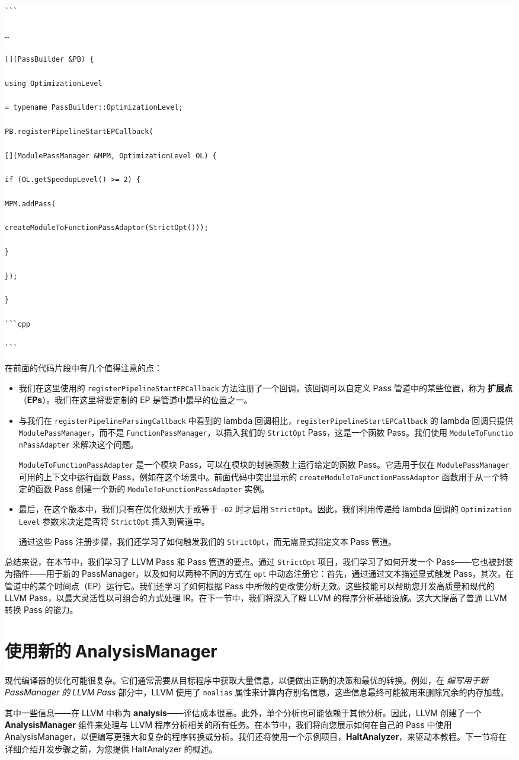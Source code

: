     ```

    …

    [](PassBuilder &PB) {

    using OptimizationLevel

    = typename PassBuilder::OptimizationLevel;

    PB.registerPipelineStartEPCallback(

    [](ModulePassManager &MPM, OptimizationLevel OL) {

    if (OL.getSpeedupLevel() >= 2) {

    MPM.addPass(

    createModuleToFunctionPassAdaptor(StrictOpt()));

    }

    });

    }

    ```cpp

    ```

在前面的代码片段中有几个值得注意的点：

+   我们在这里使用的 `registerPipelineStartEPCallback` 方法注册了一个回调，该回调可以自定义 Pass 管道中的某些位置，称为 **扩展点**（**EPs**）。我们在这里将要定制的 EP 是管道中最早的位置之一。

+   与我们在 `registerPipelineParsingCallback` 中看到的 lambda 回调相比，`registerPipelineStartEPCallback` 的 lambda 回调只提供 `ModulePassManager`，而不是 `FunctionPassManager`，以插入我们的 `StrictOpt` Pass，这是一个函数 Pass。我们使用 `ModuleToFunctionPassAdapter` 来解决这个问题。

    `ModuleToFunctionPassAdapter` 是一个模块 Pass，可以在模块的封装函数上运行给定的函数 Pass。它适用于仅在 `ModulePassManager` 可用的上下文中运行函数 Pass，例如在这个场景中。前面代码中突出显示的 `createModuleToFunctionPassAdaptor` 函数用于从一个特定的函数 Pass 创建一个新的 `ModuleToFunctionPassAdapter` 实例。

+   最后，在这个版本中，我们只有在优化级别大于或等于 `-O2` 时才启用 `StrictOpt`。因此，我们利用传递给 lambda 回调的 `OptimizationLevel` 参数来决定是否将 `StrictOpt` 插入到管道中。

    通过这些 Pass 注册步骤，我们还学习了如何触发我们的 `StrictOpt`，而无需显式指定文本 Pass 管道。

总结来说，在本节中，我们学习了 LLVM Pass 和 Pass 管道的要点。通过 `StrictOpt` 项目，我们学习了如何开发一个 Pass——它也被封装为插件——用于新的 PassManager，以及如何以两种不同的方式在 `opt` 中动态注册它：首先，通过通过文本描述显式触发 Pass，其次，在管道中的某个时间点（EP）运行它。我们还学习了如何根据 Pass 中所做的更改使分析无效。这些技能可以帮助您开发高质量和现代的 LLVM Pass，以最大灵活性以可组合的方式处理 IR。在下一节中，我们将深入了解 LLVM 的程序分析基础设施。这大大提高了普通 LLVM 转换 Pass 的能力。

# 使用新的 AnalysisManager

现代编译器的优化可能很复杂。它们通常需要从目标程序中获取大量信息，以便做出正确的决策和最优的转换。例如，在 *编写用于新 PassManager 的 LLVM Pass* 部分中，LLVM 使用了 `noalias` 属性来计算内存别名信息，这些信息最终可能被用来删除冗余的内存加载。

其中一些信息——在 LLVM 中称为 **analysis**——评估成本很高。此外，单个分析也可能依赖于其他分析。因此，LLVM 创建了一个 **AnalysisManager** 组件来处理与 LLVM 程序分析相关的所有任务。在本节中，我们将向您展示如何在自己的 Pass 中使用 AnalysisManager，以便编写更强大和复杂的程序转换或分析。我们还将使用一个示例项目，**HaltAnalyzer**，来驱动本教程。下一节将在详细介绍开发步骤之前，为您提供 HaltAnalyzer 的概述。
